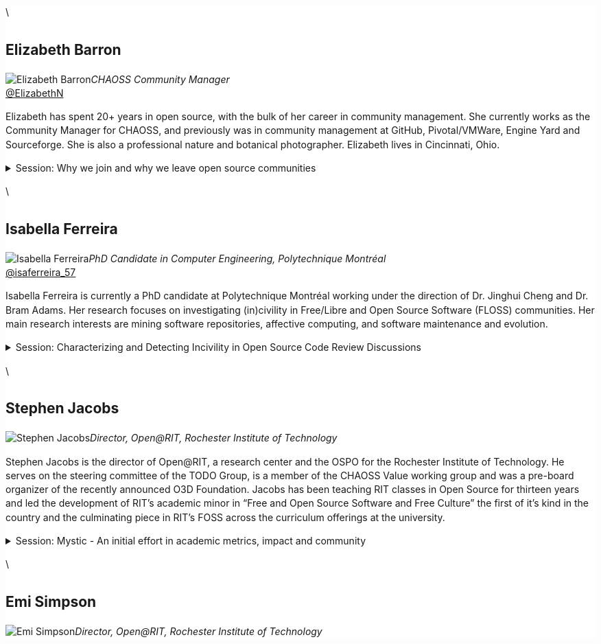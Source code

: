 \


## Elizabeth Barron

![Elizabeth Barron](https://chaoss.github.io/website/CHAOSScon/2021NA/images/elizabeth-barron.png)_CHAOSS Community Manager_\
[@ElizabethN](https://twitter.com/ElizabethN)

Elizabeth has spent 20+ years in open source, with the bulk of her career in community management. She currently works as the Community Manager for CHAOSS, and previously was in community management at GitHub, Pivotal/VMWare, Engine Yard and Sourceforge. She is also a professional nature and botanical photographer. Elizabeth lives in Cincinnati, Ohio.

<details><summary>Session: Why we join and why we leave open source communities</summary></details>

\


## Isabella Ferreira

![Isabella Ferreira](https://chaoss.github.io/website/CHAOSScon/2021NA/images/isabella-ferreira.png)_PhD Candidate in Computer Engineering, Polytechnique Montréal_\
[@isaferreira\_57](https://twitter.com/isaferreira\_57)

Isabella Ferreira is currently a PhD candidate at Polytechnique Montréal working under the direction of Dr. Jinghui Cheng and Dr. Bram Adams. Her research focuses on investigating (in)civility in Free/Libre and Open Source Software (FLOSS) communities. Her main research interests are mining software repositories, affective computing, and software maintenance and evolution.

<details><summary>Session: Characterizing and Detecting Incivility in Open Source Code Review Discussions</summary></details>

\


## Stephen Jacobs

![Stephen Jacobs](https://chaoss.github.io/website/CHAOSScon/2021NA/images/stephen-jacobs.png)_Director, Open@RIT, Rochester Institute of Technology_

Stephen Jacobs is the director of Open@RIT, a research center and the OSPO for the Rochester Institute of Technology. He serves on the steering committee of the TODO Group, is a member of the CHAOSS Value working group and was a pre-board organizer of the recently announced O3D Foundation. Jacobs has been teaching RIT classes in Open Source for thirteen years and led the development of RIT’s academic minor in “Free and Open Source Software and Free Culture” the first of it’s kind in the country and the culminating piece in RIT’s FOSS across the curriculum offerings at the university.

<details><summary>Session: Mystic - An initial effort in academic metrics, impact and community</summary></details>

\


## Emi Simpson

![Emi Simpson](https://github.com/chaoss/website/blob/master/CHAOSScon/2021NA/images/no-image-available.png)_Director, Open@RIT, Rochester Institute of Technology_
